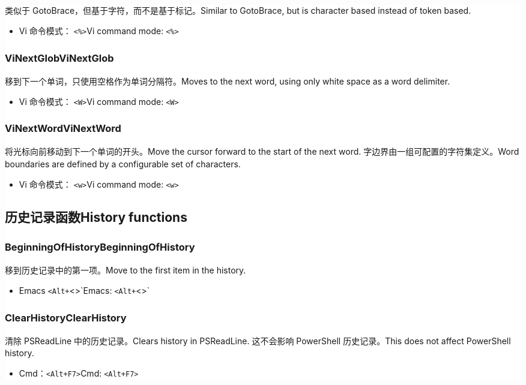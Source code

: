 <span data-ttu-id="f9411-523">类似于 GotoBrace，但基于字符，而不是基于标记。</span><span class="sxs-lookup"><span data-stu-id="f9411-523">Similar to GotoBrace, but is character based instead of token based.</span></span>

- <span data-ttu-id="f9411-524">Vi 命令模式： `<%>`</span><span class="sxs-lookup"><span data-stu-id="f9411-524">Vi command mode: `<%>`</span></span>

### <a name="vinextglob"></a><span data-ttu-id="f9411-525">ViNextGlob</span><span class="sxs-lookup"><span data-stu-id="f9411-525">ViNextGlob</span></span>

<span data-ttu-id="f9411-526">移到下一个单词，只使用空格作为单词分隔符。</span><span class="sxs-lookup"><span data-stu-id="f9411-526">Moves to the next word, using only white space as a word delimiter.</span></span>

- <span data-ttu-id="f9411-527">Vi 命令模式： `<W>`</span><span class="sxs-lookup"><span data-stu-id="f9411-527">Vi command mode: `<W>`</span></span>

### <a name="vinextword"></a><span data-ttu-id="f9411-528">ViNextWord</span><span class="sxs-lookup"><span data-stu-id="f9411-528">ViNextWord</span></span>

<span data-ttu-id="f9411-529">将光标向前移动到下一个单词的开头。</span><span class="sxs-lookup"><span data-stu-id="f9411-529">Move the cursor forward to the start of the next word.</span></span> <span data-ttu-id="f9411-530">字边界由一组可配置的字符集定义。</span><span class="sxs-lookup"><span data-stu-id="f9411-530">Word boundaries are defined by a configurable set of characters.</span></span>

- <span data-ttu-id="f9411-531">Vi 命令模式： `<w>`</span><span class="sxs-lookup"><span data-stu-id="f9411-531">Vi command mode: `<w>`</span></span>

## <a name="history-functions"></a><span data-ttu-id="f9411-532">历史记录函数</span><span class="sxs-lookup"><span data-stu-id="f9411-532">History functions</span></span>

### <a name="beginningofhistory"></a><span data-ttu-id="f9411-533">BeginningOfHistory</span><span class="sxs-lookup"><span data-stu-id="f9411-533">BeginningOfHistory</span></span>

<span data-ttu-id="f9411-534">移到历史记录中的第一项。</span><span class="sxs-lookup"><span data-stu-id="f9411-534">Move to the first item in the history.</span></span>

- <span data-ttu-id="f9411-535">Emacs `<Alt+`<>\`</span><span class="sxs-lookup"><span data-stu-id="f9411-535">Emacs: `<Alt+`<>\`</span></span>

### <a name="clearhistory"></a><span data-ttu-id="f9411-536">ClearHistory</span><span class="sxs-lookup"><span data-stu-id="f9411-536">ClearHistory</span></span>

<span data-ttu-id="f9411-537">清除 PSReadLine 中的历史记录。</span><span class="sxs-lookup"><span data-stu-id="f9411-537">Clears history in PSReadLine.</span></span> <span data-ttu-id="f9411-538">这不会影响 PowerShell 历史记录。</span><span class="sxs-lookup"><span data-stu-id="f9411-538">This does not affect PowerShell history.</span></span>

- <span data-ttu-id="f9411-539">Cmd：`<Alt+F7>`</span><span class="sxs-lookup"><span data-stu-id="f9411-539">Cmd: `<Alt+F7>`</span></span>
